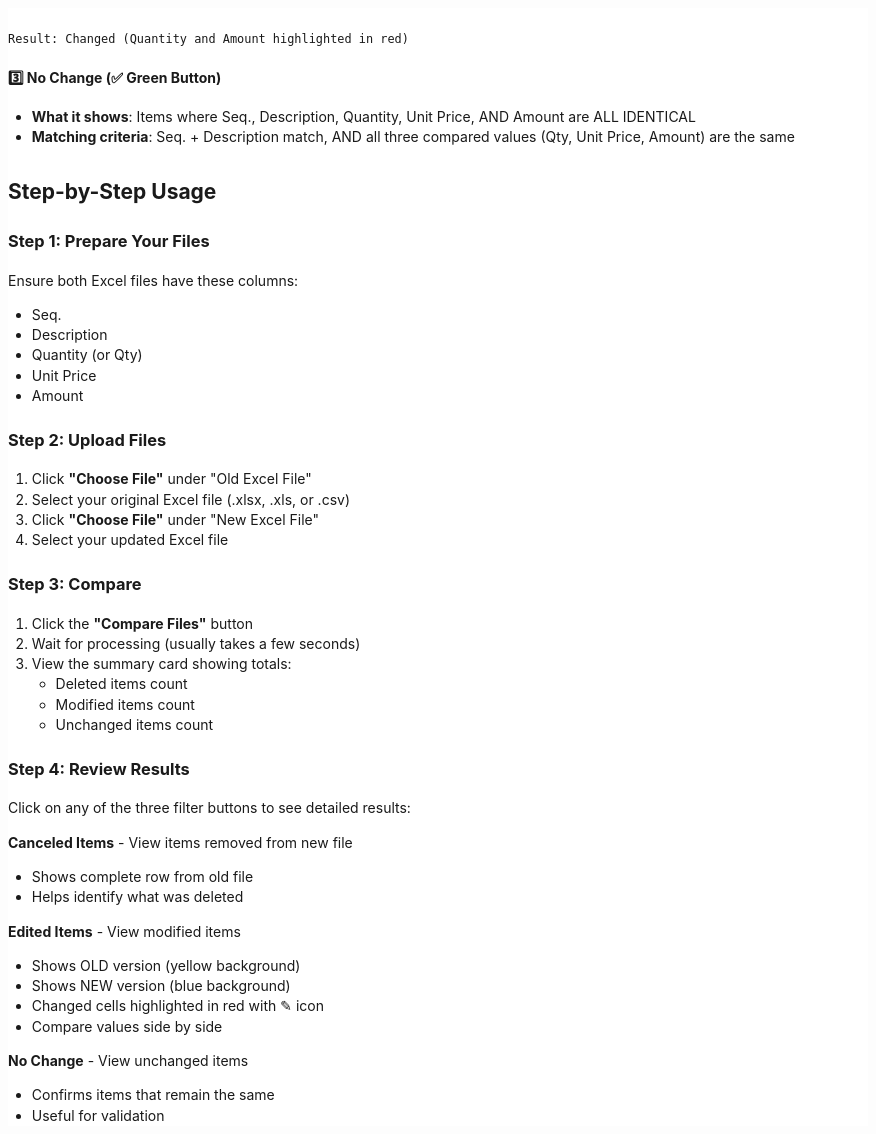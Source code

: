   ```
  
  Result: Changed (Quantity and Amount highlighted in red)
  ```

#### 3️⃣ No Change (✅ Green Button)
- **What it shows**: Items where Seq., Description, Quantity, Unit Price, AND Amount are ALL IDENTICAL
- **Matching criteria**: Seq. + Description match, AND all three compared values (Qty, Unit Price, Amount) are the same

## Step-by-Step Usage

### Step 1: Prepare Your Files
Ensure both Excel files have these columns:
- Seq.
- Description
- Quantity (or Qty)
- Unit Price
- Amount

### Step 2: Upload Files
1. Click **"Choose File"** under "Old Excel File"
2. Select your original Excel file (.xlsx, .xls, or .csv)
3. Click **"Choose File"** under "New Excel File"
4. Select your updated Excel file

### Step 3: Compare
1. Click the **"Compare Files"** button
2. Wait for processing (usually takes a few seconds)
3. View the summary card showing totals:
   - Deleted items count
   - Modified items count
   - Unchanged items count

### Step 4: Review Results
Click on any of the three filter buttons to see detailed results:

**Canceled Items** - View items removed from new file
- Shows complete row from old file
- Helps identify what was deleted

**Edited Items** - View modified items
- Shows OLD version (yellow background)
- Shows NEW version (blue background)
- Changed cells highlighted in red with ✎ icon
- Compare values side by side

**No Change** - View unchanged items
- Confirms items that remain the same
- Useful for validation
